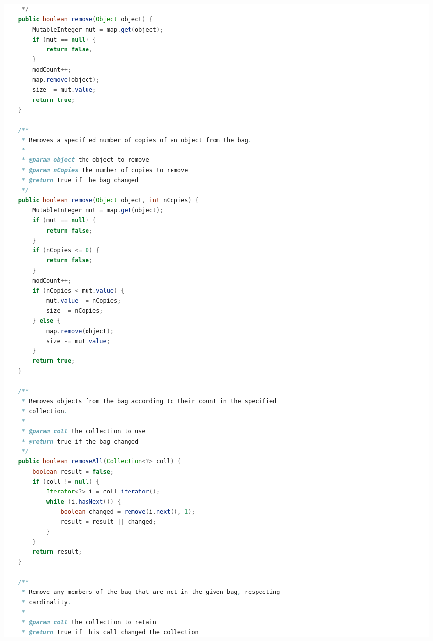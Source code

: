 ```java
     */
    public boolean remove(Object object) {
        MutableInteger mut = map.get(object);
        if (mut == null) {
            return false;
        }
        modCount++;
        map.remove(object);
        size -= mut.value;
        return true;
    }

    /**
     * Removes a specified number of copies of an object from the bag.
     * 
     * @param object the object to remove
     * @param nCopies the number of copies to remove
     * @return true if the bag changed
     */
    public boolean remove(Object object, int nCopies) {
        MutableInteger mut = map.get(object);
        if (mut == null) {
            return false;
        }
        if (nCopies <= 0) {
            return false;
        }
        modCount++;
        if (nCopies < mut.value) {
            mut.value -= nCopies;
            size -= nCopies;
        } else {
            map.remove(object);
            size -= mut.value;
        }
        return true;
    }

    /**
     * Removes objects from the bag according to their count in the specified
     * collection.
     * 
     * @param coll the collection to use
     * @return true if the bag changed
     */
    public boolean removeAll(Collection<?> coll) {
        boolean result = false;
        if (coll != null) {
            Iterator<?> i = coll.iterator();
            while (i.hasNext()) {
                boolean changed = remove(i.next(), 1);
                result = result || changed;
            }
        }
        return result;
    }

    /**
     * Remove any members of the bag that are not in the given bag, respecting
     * cardinality.
     * 
     * @param coll the collection to retain
     * @return true if this call changed the collection
```